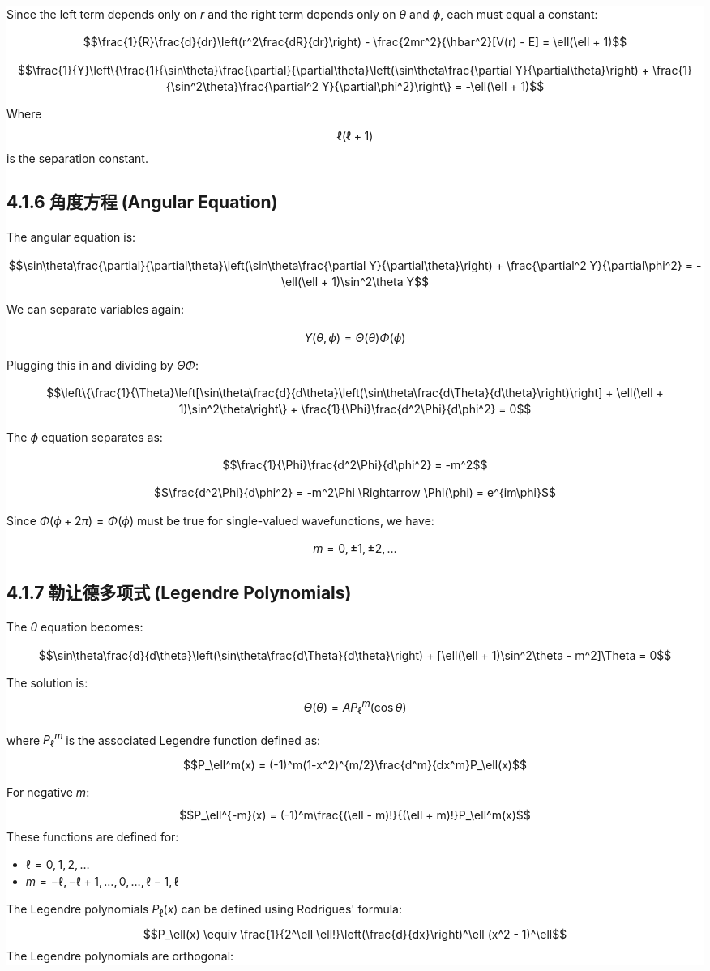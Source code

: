Since the left term depends only on $r$ and the right term depends only on $\theta$ and $\phi$, each must equal a constant:

$$\frac{1}{R}\frac{d}{dr}\left(r^2\frac{dR}{dr}\right) - \frac{2mr^2}{\hbar^2}[V(r) - E] = \ell(\ell + 1)$$

$$\frac{1}{Y}\left\{\frac{1}{\sin\theta}\frac{\partial}{\partial\theta}\left(\sin\theta\frac{\partial Y}{\partial\theta}\right) + \frac{1}{\sin^2\theta}\frac{\partial^2 Y}{\partial\phi^2}\right\} = -\ell(\ell + 1)$$

Where $$\ell(\ell + 1)$$ is the separation constant.

## 4.1.6 角度方程 (Angular Equation)

The angular equation is:

$$\sin\theta\frac{\partial}{\partial\theta}\left(\sin\theta\frac{\partial Y}{\partial\theta}\right) + \frac{\partial^2 Y}{\partial\phi^2} = -\ell(\ell + 1)\sin^2\theta Y$$

We can separate variables again:

$$Y(\theta, \phi) = \Theta(\theta)\Phi(\phi)$$

Plugging this in and dividing by $\Theta\Phi$:

$$\left\{\frac{1}{\Theta}\left[\sin\theta\frac{d}{d\theta}\left(\sin\theta\frac{d\Theta}{d\theta}\right)\right] + \ell(\ell + 1)\sin^2\theta\right\} + \frac{1}{\Phi}\frac{d^2\Phi}{d\phi^2} = 0$$

The $\phi$ equation separates as:

$$\frac{1}{\Phi}\frac{d^2\Phi}{d\phi^2} = -m^2$$

$$\frac{d^2\Phi}{d\phi^2} = -m^2\Phi \Rightarrow \Phi(\phi) = e^{im\phi}$$

Since $\Phi(\phi + 2\pi) = \Phi(\phi)$ must be true for single-valued wavefunctions, we have:

$$m = 0, \pm 1, \pm 2, \ldots$$

## 4.1.7 勒让德多项式 (Legendre Polynomials)

The $\theta$ equation becomes:

$$\sin\theta\frac{d}{d\theta}\left(\sin\theta\frac{d\Theta}{d\theta}\right) + [\ell(\ell + 1)\sin^2\theta - m^2]\Theta = 0$$

The solution is:
$$\Theta(\theta) = AP_\ell^m(\cos\theta)$$

where $P_\ell^m$ is the associated Legendre function defined as:
$$P_\ell^m(x) = (-1)^m(1-x^2)^{m/2}\frac{d^m}{dx^m}P_\ell(x)$$

For negative $m$:
$$P_\ell^{-m}(x) = (-1)^m\frac{(\ell - m)!}{(\ell + m)!}P_\ell^m(x)$$
These functions are defined for:
- $\ell = 0, 1, 2, \ldots$
- $m = -\ell, -\ell+1, \ldots, 0, \ldots, \ell-1, \ell$

The Legendre polynomials $P_\ell(x)$ can be defined using Rodrigues' formula:
$$P_\ell(x) \equiv \frac{1}{2^\ell \ell!}\left(\frac{d}{dx}\right)^\ell (x^2 - 1)^\ell$$
The Legendre polynomials are orthogonal:
